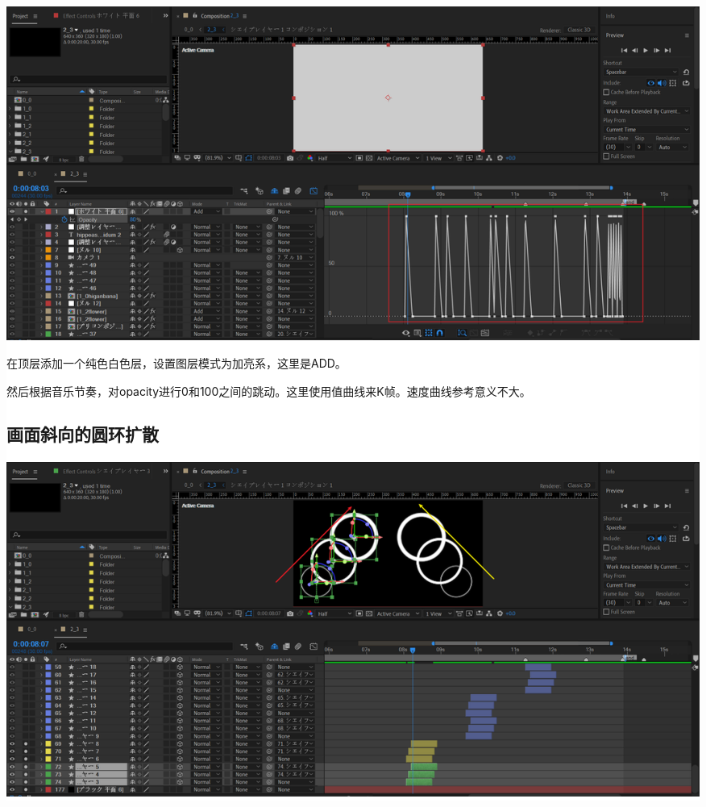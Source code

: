 ![image-20220423173412718](assets/image-20220423173412718.png)

在顶层添加一个纯色白色层，设置图层模式为加亮系，这里是ADD。

然后根据音乐节奏，对opacity进行0和100之间的跳动。这里使用值曲线来K帧。速度曲线参考意义不大。



## 画面斜向的圆环扩散

![image-20220423173614537](assets/image-20220423173614537.png)
